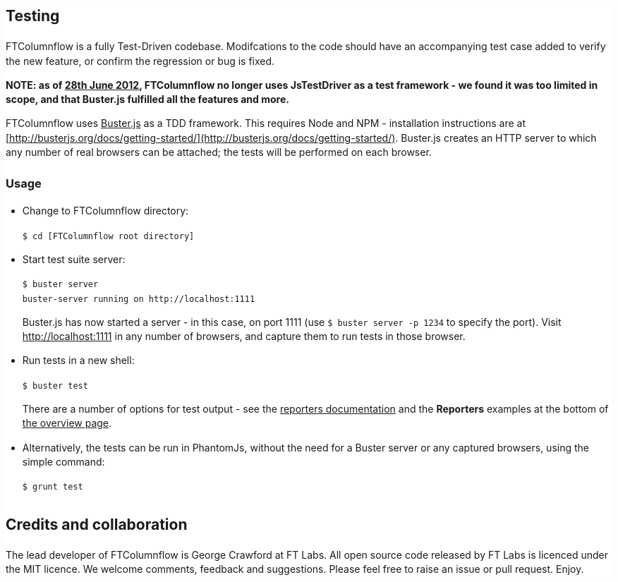 ## Testing

FTColumnflow is a fully Test-Driven codebase. Modifcations to the code should have an accompanying test case added to verify the new feature, or confirm the regression or bug is fixed.

**NOTE: as of [28th June 2012](https://github.com/ftlabs/ftcolumnflow/commit/73d83b0ad601bf2f2cac7ce62a524dc9bffcc8a9), FTColumnflow no longer uses JsTestDriver as a test framework - we found it was too limited in scope, and that Buster.js fulfilled all the features and more.**

FTColumnflow uses [Buster.js](http://busterjs.org/) as a TDD framework. This requires Node and NPM - installation instructions are at [http://busterjs.org/docs/getting-started/](http://busterjs.org/docs/getting-started/). Buster.js creates an HTTP server to which any number of real browsers can be attached; the tests will be performed on each browser.

### Usage

*	Change to FTColumnflow directory:

		$ cd [FTColumnflow root directory]
*	Start test suite server:

		$ buster server
		buster-server running on http://localhost:1111
	Buster.js has now started a server - in this case, on port 1111 (use `$ buster server -p 1234` to specify the port). Visit [http://localhost:1111](http://localhost:1111) in any number of browsers, and capture them to run tests in those browser.

*	Run tests in a new shell:

		$ buster test

	There are a number of options for test output - see the [reporters documentation](http://busterjs.org/docs/test/reporters/) and the **Reporters** examples at the bottom of [the overview page](http://busterjs.org/docs/overview/).
	
*	Alternatively, the tests can be run in PhantomJs, without the need for a Buster server or any captured browsers, using the simple command:
		
		$ grunt test

## Credits and collaboration

The lead developer of FTColumnflow is George Crawford at FT Labs.  All open source code released by FT Labs is licenced under the MIT licence.  We welcome comments, feedback and suggestions.  Please feel free to raise an issue or pull request.  Enjoy.










